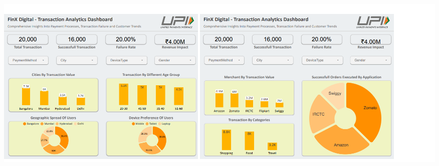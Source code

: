   <br>
  <img src="https://github.com/datawithbiswajeet/Transaction-Analytical-Dashboard-Google-Looker-Studio-/blob/main/3.png" width="45%" />
  <img src="https://github.com/datawithbiswajeet/Transaction-Analytical-Dashboard-Google-Looker-Studio-/blob/main/4.png" width="45%" />
</p>
